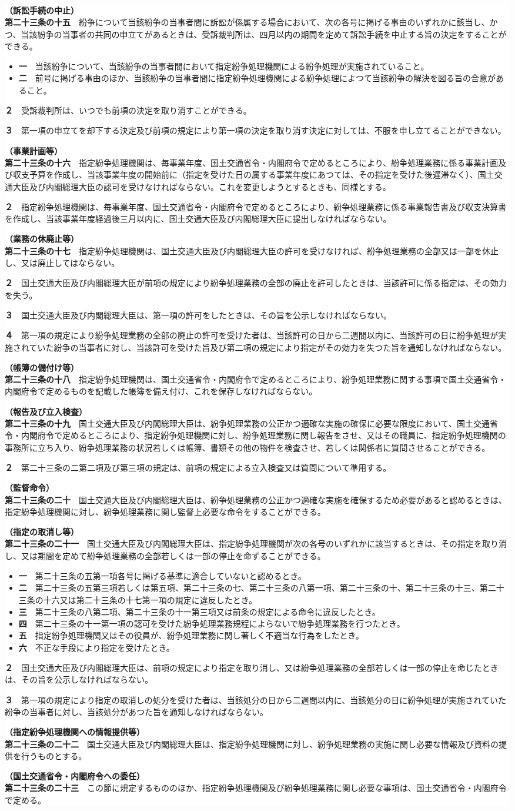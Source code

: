 **（訴訟手続の中止）**  
**第二十三条の十五**　紛争について当該紛争の当事者間に訴訟が係属する場合において、次の各号に掲げる事由のいずれかに該当し、かつ、当該紛争の当事者の共同の申立てがあるときは、受訴裁判所は、四月以内の期間を定めて訴訟手続を中止する旨の決定をすることができる。  
* **一**　当該紛争について、当該紛争の当事者間において指定紛争処理機関による紛争処理が実施されていること。  
* **二**　前号に掲げる事由のほか、当該紛争の当事者間に指定紛争処理機関による紛争処理によつて当該紛争の解決を図る旨の合意があること。  
  
**２**　受訴裁判所は、いつでも前項の決定を取り消すことができる。  
  
**３**　第一項の申立てを却下する決定及び前項の規定により第一項の決定を取り消す決定に対しては、不服を申し立てることができない。  
  
**（事業計画等）**  
**第二十三条の十六**　指定紛争処理機関は、毎事業年度、国土交通省令・内閣府令で定めるところにより、紛争処理業務に係る事業計画及び収支予算を作成し、当該事業年度の開始前に（指定を受けた日の属する事業年度にあつては、その指定を受けた後遅滞なく）、国土交通大臣及び内閣総理大臣の認可を受けなければならない。これを変更しようとするときも、同様とする。  
  
**２**　指定紛争処理機関は、毎事業年度、国土交通省令・内閣府令で定めるところにより、紛争処理業務に係る事業報告書及び収支決算書を作成し、当該事業年度経過後三月以内に、国土交通大臣及び内閣総理大臣に提出しなければならない。  
  
**（業務の休廃止等）**  
**第二十三条の十七**　指定紛争処理機関は、国土交通大臣及び内閣総理大臣の許可を受けなければ、紛争処理業務の全部又は一部を休止し、又は廃止してはならない。  
  
**２**　国土交通大臣及び内閣総理大臣が前項の規定により紛争処理業務の全部の廃止を許可したときは、当該許可に係る指定は、その効力を失う。  
  
**３**　国土交通大臣及び内閣総理大臣は、第一項の許可をしたときは、その旨を公示しなければならない。  
  
**４**　第一項の規定により紛争処理業務の全部の廃止の許可を受けた者は、当該許可の日から二週間以内に、当該許可の日に紛争処理が実施されていた紛争の当事者に対し、当該許可を受けた旨及び第二項の規定により指定がその効力を失つた旨を通知しなければならない。  
  
**（帳簿の備付け等）**  
**第二十三条の十八**　指定紛争処理機関は、国土交通省令・内閣府令で定めるところにより、紛争処理業務に関する事項で国土交通省令・内閣府令で定めるものを記載した帳簿を備え付け、これを保存しなければならない。  
  
**（報告及び立入検査）**  
**第二十三条の十九**　国土交通大臣及び内閣総理大臣は、紛争処理業務の公正かつ適確な実施の確保に必要な限度において、国土交通省令・内閣府令で定めるところにより、指定紛争処理機関に対し、紛争処理業務に関し報告をさせ、又はその職員に、指定紛争処理機関の事務所に立ち入り、紛争処理業務の状況若しくは帳簿、書類その他の物件を検査させ、若しくは関係者に質問させることができる。  
  
**２**　第二十三条の二第二項及び第三項の規定は、前項の規定による立入検査又は質問について準用する。  
  
**（監督命令）**  
**第二十三条の二十**　国土交通大臣及び内閣総理大臣は、紛争処理業務の公正かつ適確な実施を確保するため必要があると認めるときは、指定紛争処理機関に対し、紛争処理業務に関し監督上必要な命令をすることができる。  
  
**（指定の取消し等）**  
**第二十三条の二十一**　国土交通大臣及び内閣総理大臣は、指定紛争処理機関が次の各号のいずれかに該当するときは、その指定を取り消し、又は期間を定めて紛争処理業務の全部若しくは一部の停止を命ずることができる。  
* **一**　第二十三条の五第一項各号に掲げる基準に適合していないと認めるとき。  
* **二**　第二十三条の五第三項若しくは第五項、第二十三条の七、第二十三条の八第一項、第二十三条の十、第二十三条の十三、第二十三条の十六又は第二十三条の十七第一項の規定に違反したとき。  
* **三**　第二十三条の八第二項、第二十三条の十一第三項又は前条の規定による命令に違反したとき。  
* **四**　第二十三条の十一第一項の認可を受けた紛争処理業務規程によらないで紛争処理業務を行つたとき。  
* **五**　指定紛争処理機関又はその役員が、紛争処理業務に関し著しく不適当な行為をしたとき。  
* **六**　不正な手段により指定を受けたとき。  
  
**２**　国土交通大臣及び内閣総理大臣は、前項の規定により指定を取り消し、又は紛争処理業務の全部若しくは一部の停止を命じたときは、その旨を公示しなければならない。  
  
**３**　第一項の規定により指定の取消しの処分を受けた者は、当該処分の日から二週間以内に、当該処分の日に紛争処理が実施されていた紛争の当事者に対し、当該処分があつた旨を通知しなければならない。  
  
**（指定紛争処理機関への情報提供等）**  
**第二十三条の二十二**　国土交通大臣及び内閣総理大臣は、指定紛争処理機関に対し、紛争処理業務の実施に関し必要な情報及び資料の提供を行うものとする。  
  
**（国土交通省令・内閣府令への委任）**  
**第二十三条の二十三**　この節に規定するもののほか、指定紛争処理機関及び紛争処理業務に関し必要な事項は、国土交通省令・内閣府令で定める。  
  
